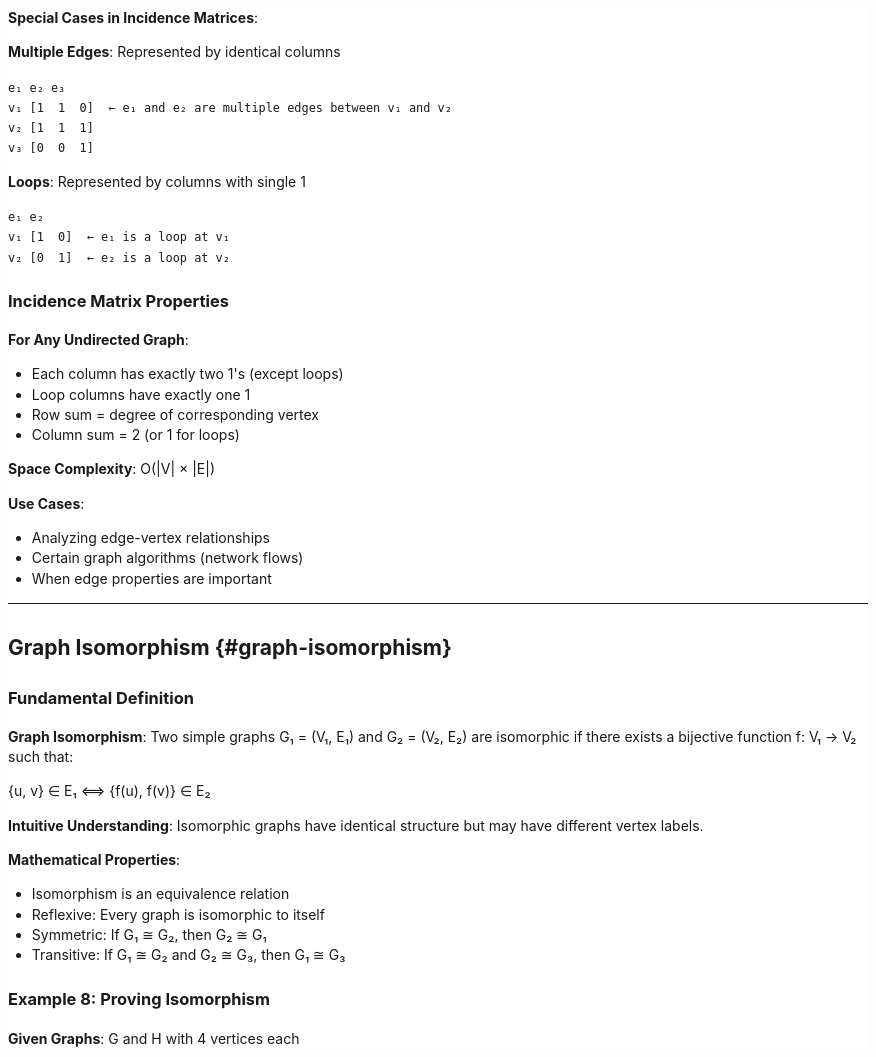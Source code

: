 **Special Cases in Incidence Matrices**:

**Multiple Edges**: Represented by identical columns
```
e₁ e₂ e₃
v₁ [1  1  0]  ← e₁ and e₂ are multiple edges between v₁ and v₂
v₂ [1  1  1]
v₃ [0  0  1]
```

**Loops**: Represented by columns with single 1
```
e₁ e₂
v₁ [1  0]  ← e₁ is a loop at v₁
v₂ [0  1]  ← e₂ is a loop at v₂
```

### Incidence Matrix Properties

**For Any Undirected Graph**:
- Each column has exactly two 1's (except loops)
- Loop columns have exactly one 1
- Row sum = degree of corresponding vertex
- Column sum = 2 (or 1 for loops)

**Space Complexity**: O(|V| × |E|)

**Use Cases**:
- Analyzing edge-vertex relationships
- Certain graph algorithms (network flows)
- When edge properties are important

---

## Graph Isomorphism {#graph-isomorphism}

### Fundamental Definition

**Graph Isomorphism**: Two simple graphs G₁ = (V₁, E₁) and G₂ = (V₂, E₂) are isomorphic if there exists a bijective function f: V₁ → V₂ such that:

{u, v} ∈ E₁ ⟺ {f(u), f(v)} ∈ E₂

**Intuitive Understanding**: Isomorphic graphs have identical structure but may have different vertex labels.

**Mathematical Properties**:
- Isomorphism is an equivalence relation
- Reflexive: Every graph is isomorphic to itself
- Symmetric: If G₁ ≅ G₂, then G₂ ≅ G₁
- Transitive: If G₁ ≅ G₂ and G₂ ≅ G₃, then G₁ ≅ G₃

### Example 8: Proving Isomorphism

**Given Graphs**: G and H with 4 vertices each
